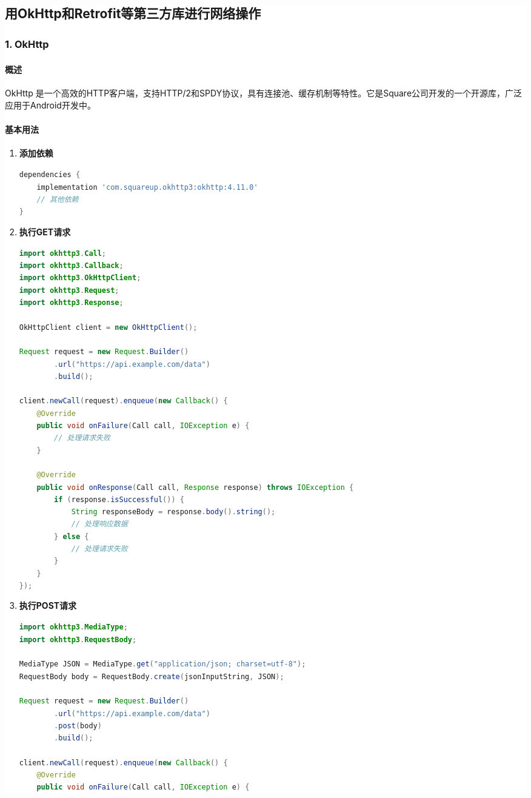 ## 用OkHttp和Retrofit等第三方库进行网络操作

### 1. **OkHttp**

#### **概述**
OkHttp 是一个高效的HTTP客户端，支持HTTP/2和SPDY协议，具有连接池、缓存机制等特性。它是Square公司开发的一个开源库，广泛应用于Android开发中。

#### **基本用法**

1. **添加依赖**
   ```groovy
   dependencies {
       implementation 'com.squareup.okhttp3:okhttp:4.11.0'
       // 其他依赖
   }
   ```

2. **执行GET请求**
   ```java
   import okhttp3.Call;
   import okhttp3.Callback;
   import okhttp3.OkHttpClient;
   import okhttp3.Request;
   import okhttp3.Response;

   OkHttpClient client = new OkHttpClient();

   Request request = new Request.Builder()
           .url("https://api.example.com/data")
           .build();

   client.newCall(request).enqueue(new Callback() {
       @Override
       public void onFailure(Call call, IOException e) {
           // 处理请求失败
       }

       @Override
       public void onResponse(Call call, Response response) throws IOException {
           if (response.isSuccessful()) {
               String responseBody = response.body().string();
               // 处理响应数据
           } else {
               // 处理请求失败
           }
       }
   });
   ```

3. **执行POST请求**
   ```java
   import okhttp3.MediaType;
   import okhttp3.RequestBody;

   MediaType JSON = MediaType.get("application/json; charset=utf-8");
   RequestBody body = RequestBody.create(jsonInputString, JSON);

   Request request = new Request.Builder()
           .url("https://api.example.com/data")
           .post(body)
           .build();

   client.newCall(request).enqueue(new Callback() {
       @Override
       public void onFailure(Call call, IOException e) {
   ```